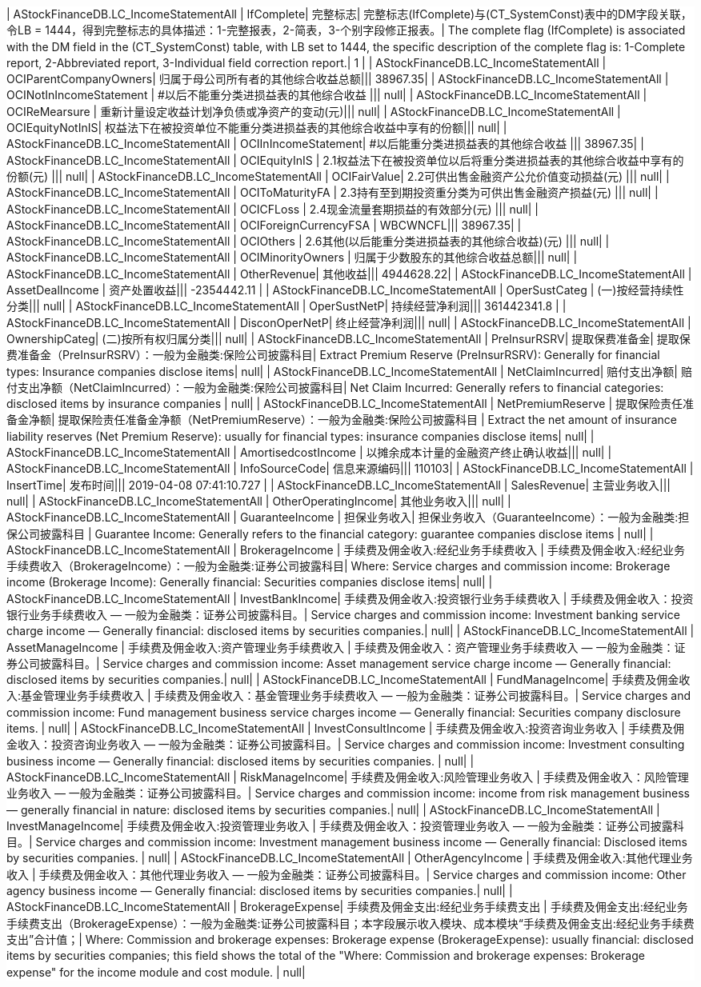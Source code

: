| AStockFinanceDB.LC_IncomeStatementAll | IfComplete| 完整标志| 完整标志(IfComplete)与(CT_SystemConst)表中的DM字段关联，令LB = 1444，得到完整标志的具体描述：1-完整报表，2-简表，3-个别字段修正报表。| The complete flag (IfComplete) is associated with the DM field in the (CT_SystemConst) table, with LB set to 1444, the specific description of the complete flag is: 1-Complete report, 2-Abbreviated report, 3-Individual field correction report.| 1 |
| AStockFinanceDB.LC_IncomeStatementAll | OCIParentCompanyOwners| 归属于母公司所有者的其他综合收益总额||| 38967.35|
| AStockFinanceDB.LC_IncomeStatementAll | OCINotInIncomeStatement | #以后不能重分类进损益表的其他综合收益 ||| null|
| AStockFinanceDB.LC_IncomeStatementAll | OCIReMearsure | 重新计量设定收益计划净负债或净资产的变动(元)||| null|
| AStockFinanceDB.LC_IncomeStatementAll | OCIEquityNotInIS| 权益法下在被投资单位不能重分类进损益表的其他综合收益中享有的份额||| null|
| AStockFinanceDB.LC_IncomeStatementAll | OCIInIncomeStatement| #以后能重分类进损益表的其他综合收益 ||| 38967.35|
| AStockFinanceDB.LC_IncomeStatementAll | OCIEquityInIS | 2.1权益法下在被投资单位以后将重分类进损益表的其他综合收益中享有的份额(元) ||| null|
| AStockFinanceDB.LC_IncomeStatementAll | OCIFairValue| 2.2可供出售金融资产公允价值变动损益(元) ||| null|
| AStockFinanceDB.LC_IncomeStatementAll | OCIToMaturityFA | 2.3持有至到期投资重分类为可供出售金融资产损益(元) ||| null|
| AStockFinanceDB.LC_IncomeStatementAll | OCICFLoss | 2.4现金流量套期损益的有效部分(元) ||| null|
| AStockFinanceDB.LC_IncomeStatementAll | OCIForeignCurrencyFSA | WBCWNCFL||| 38967.35|
| AStockFinanceDB.LC_IncomeStatementAll | OCIOthers | 2.6其他(以后能重分类进损益表的其他综合收益)(元) ||| null|
| AStockFinanceDB.LC_IncomeStatementAll | OCIMinorityOwners | 归属于少数股东的其他综合收益总额||| null|
| AStockFinanceDB.LC_IncomeStatementAll | OtherRevenue| 其他收益||| 4944628.22|
| AStockFinanceDB.LC_IncomeStatementAll | AssetDealIncome | 资产处置收益||| -2354442.11 |
| AStockFinanceDB.LC_IncomeStatementAll | OperSustCateg | (一)按经营持续性分类||| null|
| AStockFinanceDB.LC_IncomeStatementAll | OperSustNetP| 持续经营净利润||| 361442341.8 |
| AStockFinanceDB.LC_IncomeStatementAll | DisconOperNetP| 终止经营净利润||| null|
| AStockFinanceDB.LC_IncomeStatementAll | OwnershipCateg| (二)按所有权归属分类||| null|
| AStockFinanceDB.LC_IncomeStatementAll | PreInsurRSRV| 提取保费准备金| 提取保费准备金（PreInsurRSRV）：一般为金融类:保险公司披露科目| Extract Premium Reserve (PreInsurRSRV): Generally for financial types: Insurance companies disclose items| null|
| AStockFinanceDB.LC_IncomeStatementAll | NetClaimIncurred| 赔付支出净额| 赔付支出净额（NetClaimIncurred）：一般为金融类:保险公司披露科目| Net Claim Incurred: Generally refers to financial categories: disclosed items by insurance companies | null|
| AStockFinanceDB.LC_IncomeStatementAll | NetPremiumReserve | 提取保险责任准备金净额| 提取保险责任准备金净额（NetPremiumReserve）：一般为金融类:保险公司披露科目 | Extract the net amount of insurance liability reserves (Net Premium Reserve): usually for financial types: insurance companies disclose items| null|
| AStockFinanceDB.LC_IncomeStatementAll | AmortisedcostIncome | 以摊余成本计量的金融资产终止确认收益||| null|
| AStockFinanceDB.LC_IncomeStatementAll | InfoSourceCode| 信息来源编码||| 110103|
| AStockFinanceDB.LC_IncomeStatementAll | InsertTime| 发布时间||| 2019-04-08 07:41:10.727 |
| AStockFinanceDB.LC_IncomeStatementAll | SalesRevenue| 主营业务收入||| null|
| AStockFinanceDB.LC_IncomeStatementAll | OtherOperatingIncome| 其他业务收入||| null|
| AStockFinanceDB.LC_IncomeStatementAll | GuaranteeIncome | 担保业务收入| 担保业务收入（GuaranteeIncome）：一般为金融类:担保公司披露科目 | Guarantee Income: Generally refers to the financial category: guarantee companies disclose items | null|
| AStockFinanceDB.LC_IncomeStatementAll | BrokerageIncome | 手续费及佣金收入:经纪业务手续费收入 | 手续费及佣金收入:经纪业务手续费收入（BrokerageIncome）：一般为金融类:证券公司披露科目| Where: Service charges and commission income: Brokerage income (Brokerage Income): Generally financial: Securities companies disclose items| null|
| AStockFinanceDB.LC_IncomeStatementAll | InvestBankIncome| 手续费及佣金收入:投资银行业务手续费收入 | 手续费及佣金收入：投资银行业务手续费收入 — 一般为金融类：证券公司披露科目。| Service charges and commission income: Investment banking service charge income — Generally financial: disclosed items by securities companies.| null|
| AStockFinanceDB.LC_IncomeStatementAll | AssetManageIncome | 手续费及佣金收入:资产管理业务手续费收入 | 手续费及佣金收入：资产管理业务手续费收入 — 一般为金融类：证券公司披露科目。| Service charges and commission income: Asset management service charge income — Generally financial: disclosed items by securities companies.| null|
| AStockFinanceDB.LC_IncomeStatementAll | FundManageIncome| 手续费及佣金收入:基金管理业务手续费收入 | 手续费及佣金收入：基金管理业务手续费收入 — 一般为金融类：证券公司披露科目。| Service charges and commission income: Fund management business service charges income — Generally financial: Securities company disclosure items. | null|
| AStockFinanceDB.LC_IncomeStatementAll | InvestConsultIncome | 手续费及佣金收入:投资咨询业务收入 | 手续费及佣金收入：投资咨询业务收入 — 一般为金融类：证券公司披露科目。| Service charges and commission income: Investment consulting business income — Generally financial: disclosed items by securities companies. | null|
| AStockFinanceDB.LC_IncomeStatementAll | RiskManageIncome| 手续费及佣金收入:风险管理业务收入 | 手续费及佣金收入：风险管理业务收入 — 一般为金融类：证券公司披露科目。| Service charges and commission income: income from risk management business — generally financial in nature: disclosed items by securities companies.| null|
| AStockFinanceDB.LC_IncomeStatementAll | InvestManageIncome| 手续费及佣金收入:投资管理业务收入 | 手续费及佣金收入：投资管理业务收入 — 一般为金融类：证券公司披露科目。| Service charges and commission income: Investment management business income — Generally financial: Disclosed items by securities companies. | null|
| AStockFinanceDB.LC_IncomeStatementAll | OtherAgencyIncome | 手续费及佣金收入:其他代理业务收入 | 手续费及佣金收入：其他代理业务收入 — 一般为金融类：证券公司披露科目。| Service charges and commission income: Other agency business income — Generally financial: disclosed items by securities companies.| null|
| AStockFinanceDB.LC_IncomeStatementAll | BrokerageExpense| 手续费及佣金支出:经纪业务手续费支出 | 手续费及佣金支出:经纪业务手续费支出（BrokerageExpense）：一般为金融类:证券公司披露科目；本字段展示收入模块、成本模块“手续费及佣金支出:经纪业务手续费支出”合计值；| Where: Commission and brokerage expenses: Brokerage expense (BrokerageExpense): usually financial: disclosed items by securities companies; this field shows the total of the "Where: Commission and brokerage expenses: Brokerage expense" for the income module and cost module. | null|